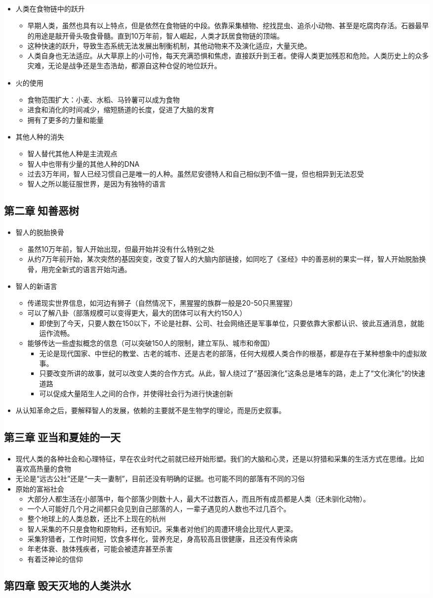 - 人类在食物链中的跃升

  - 早期人类，虽然也具有以上特点，但是依然在食物链的中段。依靠采集植物、挖找昆虫、追杀小动物、甚至是吃腐肉存活。石器最早的用途是敲开骨头吸食骨髓。直到10万年前，智人崛起，人类才跃居食物链的顶端。
  - 这种快速的跃升，导致生态系统无法发展出制衡机制，其他动物来不及演化适应，大量灭绝。
  - 人类自身也无法适应。从大草原上的小可怜，每天充满恐惧和焦虑，直接跃升到王者。使得人类更加残忍和危险。人类历史上的众多灾难，无论是战争还是生态浩劫，都源自这种仓促的地位跃升。

- 火的使用

  - 食物范围扩大：小麦、水稻、马铃薯可以成为食物
  - 进食和消化的时间减少，缩短肠道的长度，促进了大脑的发育
  - 拥有了更多的力量和能量

- 其他人种的消失

  - 智人替代其他人种是主流观点
  - 智人中也带有少量的其他人种的DNA
  - 过去3万年间，智人已经习惯自己是唯一的人种。虽然尼安德特人和自己相似到不值一提，但也相异到无法忍受
  - 智人之所以能征服世界，是因为有独特的语言



## 第二章 知善恶树

- 智人的脱胎换骨
  - 虽然10万年前，智人开始出现，但最开始并没有什么特别之处
  - 从约7万年前开始，某次突然的基因突变，改变了智人的大脑内部链接，如同吃了《圣经》中的善恶树的果实一样，智人开始脱胎换骨，用完全新式的语言开始沟通。

- 智人的新语言
  - 传递现实世界信息，如河边有狮子（自然情况下，黑猩猩的族群一般是20-50只黑猩猩）
  - 可以了解八卦（部落规模可以变得更大，最大的团体可以有大约150人）
    - 即使到了今天，只要人数在150以下，不论是社群、公司、社会网络还是军事单位，只要依靠大家都认识、彼此互通消息，就能运作流畅。
  - 能够传达一些虚拟概念的信息（可以突破150人的限制，建立军队、城市和帝国）
    - 无论是现代国家、中世纪的教堂、古老的城市、还是古老的部落，任何大规模人类合作的根基，都是存在于某种想象中的虚拟故事。
    - 只要改变所讲的故事，就可以改变人类的合作方式。从此，智人绕过了“基因演化”这条总是堵车的路，走上了“文化演化”的快速道路
    - 可以促成大量陌生人之间的合作，并使得社会行为进行快速创新
- 从认知革命之后，要解释智人的发展，依赖的主要就不是生物学的理论，而是历史叙事。



## 第三章 亚当和夏娃的一天

- 现代人类的各种社会和心理特征，早在农业时代之前就已经开始形塑。我们的大脑和心灵，还是以狩猎和采集的生活方式在思维。比如喜欢高热量的食物
- 无论是“远古公社”还是“一夫一妻制”，目前还没有明确的证据。也可能不同的部落有不同的习俗
- 原始的富裕社会
  - 大部分人都生活在小部落中，每个部落少则数十人，最大不过数百人，而且所有成员都是人类（还未驯化动物）。
  - 一个人可能好几个月之间都只会见到自己部落的人，一辈子遇见的人数也不过几百个。
  - 整个地球上的人类总数，还比不上现在的杭州
  - 智人采集的不只是食物和原物料，还有知识。采集者对他们的周遭环境会比现代人更深。
  - 采集狩猎者，工作时间短，饮食多样化，营养充足，身高较高且很健康，且还没有传染病
  - 年老体衰、肢体残疾者，可能会被遗弃甚至杀害
  - 有着泛神论的信仰



## 第四章 毁天灭地的人类洪水
